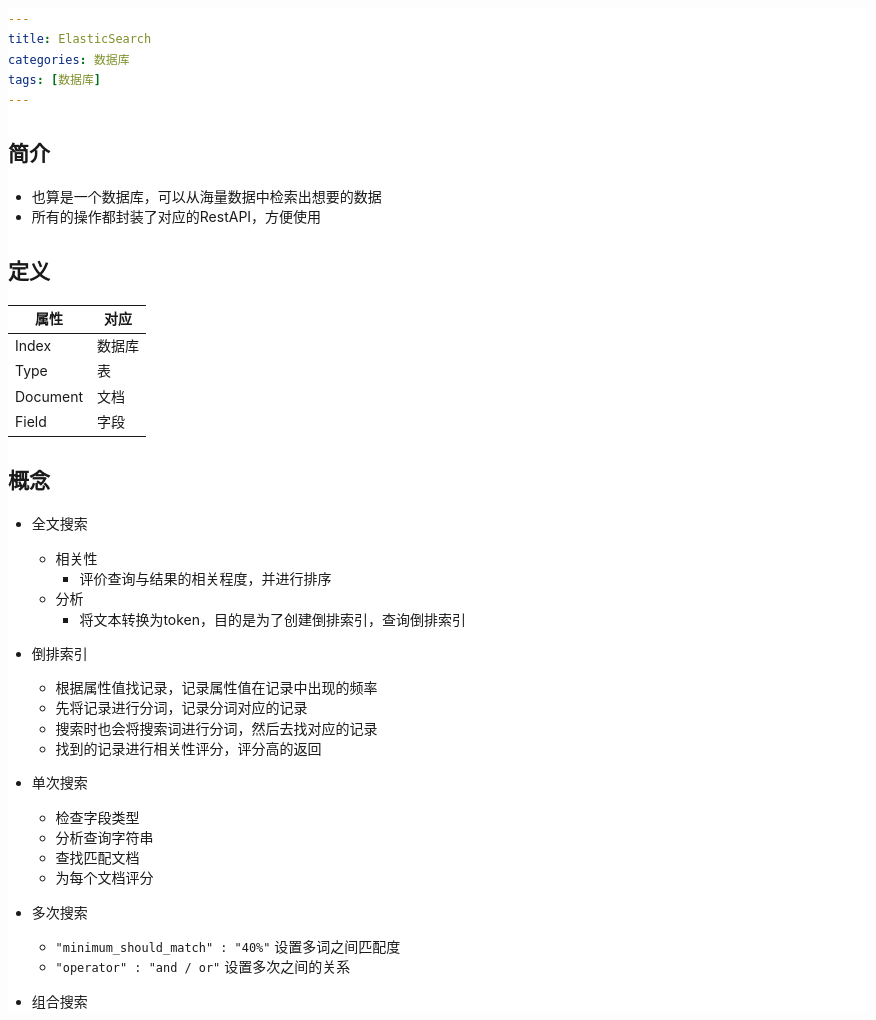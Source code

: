 ```yaml
---
title: ElasticSearch
categories: 数据库
tags: [数据库]
---
```


## 简介

- 也算是一个数据库，可以从海量数据中检索出想要的数据
- 所有的操作都封装了对应的RestAPI，方便使用

## 定义

| 属性     | 对应   |
| -------- | ------ |
| Index    | 数据库 |
| Type     | 表     |
| Document | 文档   |
| Field    | 字段   |

## 概念

- 全文搜索

  - 相关性
    - 评价查询与结果的相关程度，并进行排序
  - 分析
    - 将文本转换为token，目的是为了创建倒排索引，查询倒排索引

- 倒排索引

  - 根据属性值找记录，记录属性值在记录中出现的频率
  - 先将记录进行分词，记录分词对应的记录
  - 搜索时也会将搜索词进行分词，然后去找对应的记录
  - 找到的记录进行相关性评分，评分高的返回

- 单次搜索

  - 检查字段类型
  - 分析查询字符串
  - 查找匹配文档
  - 为每个文档评分

- 多次搜索

  - `"minimum_should_match" : "40%"`  设置多词之间匹配度
  - `"operator" : "and / or"`  设置多次之间的关系

- 组合搜索
